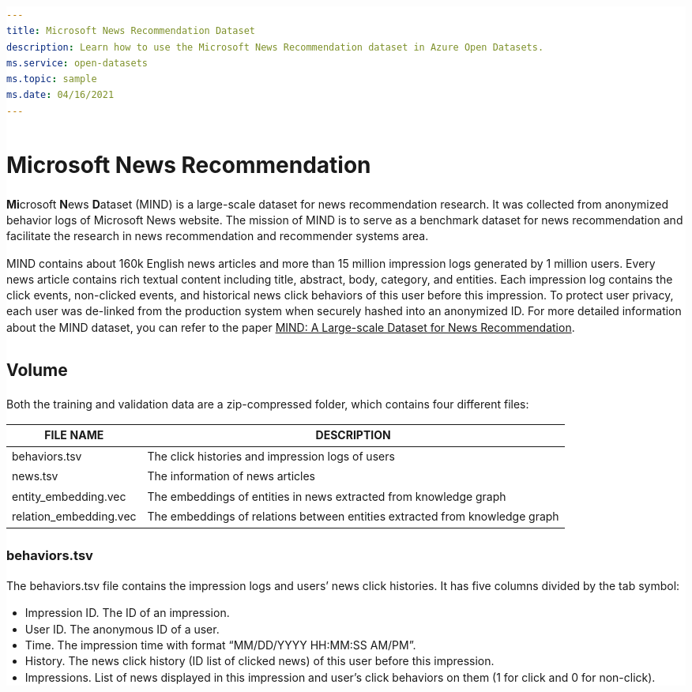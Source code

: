 ```yaml
---
title: Microsoft News Recommendation Dataset
description: Learn how to use the Microsoft News Recommendation dataset in Azure Open Datasets.
ms.service: open-datasets
ms.topic: sample
ms.date: 04/16/2021
---
```


# Microsoft News Recommendation

**Mi**crosoft **N**ews **D**ataset (MIND) is a large-scale dataset for news recommendation research. It was collected from anonymized behavior logs of Microsoft News website. The mission of MIND is to serve as a benchmark dataset for news recommendation and facilitate the research in news recommendation and recommender systems area.

MIND contains about 160k English news articles and more than 15 million impression logs generated by 1 million users. Every news article contains rich textual content including title, abstract, body, category, and entities. Each impression log contains the click events, non-clicked events, and historical news click behaviors of this user before this impression. To protect user privacy, each user was de-linked from the production system when securely hashed into an anonymized ID. For more detailed information about the MIND dataset, you can refer to the paper [MIND: A Large-scale Dataset for News Recommendation](https://msnews.github.io/assets/doc/ACL2020_MIND.pdf).
 
## Volume

Both the training and validation data are a zip-compressed folder, which contains four different files:

| FILE NAME | DESCRIPTION |
|-|-|
| behaviors.tsv | The click histories and impression logs of users |
| news.tsv | The information of news articles |
| entity_embedding.vec | The embeddings of entities in news extracted from knowledge graph |
| relation_embedding.vec | The embeddings of relations between entities extracted from knowledge graph |

### behaviors.tsv

The behaviors.tsv file contains the impression logs and users’ news click histories. It has five columns divided by the tab symbol:

- Impression ID. The ID of an impression.
- User ID. The anonymous ID of a user.
- Time. The impression time with format “MM/DD/YYYY HH:MM:SS AM/PM”.
- History. The news click history (ID list of clicked news) of this user before this impression.
- Impressions. List of news displayed in this impression and user’s click behaviors on them (1 for click and 0 for non-click).
